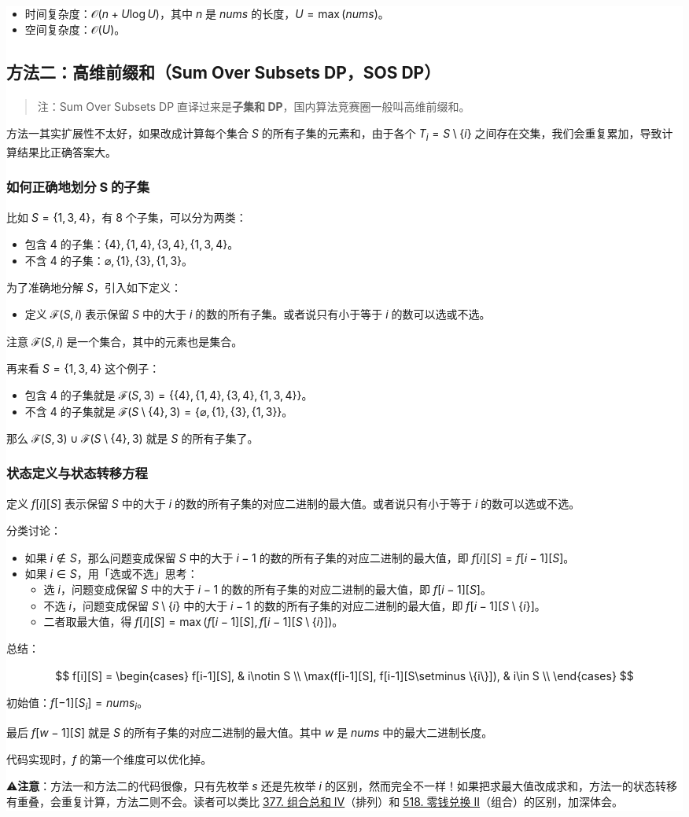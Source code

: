 - 时间复杂度：$\mathcal{O}(n + U\log U)$，其中 $n$ 是 $\textit{nums}$ 的长度，$U=\max(\textit{nums})$。
- 空间复杂度：$\mathcal{O}(U)$。

## 方法二：高维前缀和（Sum Over Subsets DP，SOS DP）

> 注：Sum Over Subsets DP 直译过来是**子集和 DP**，国内算法竞赛圈一般叫高维前缀和。

方法一其实扩展性不太好，如果改成计算每个集合 $S$ 的所有子集的元素和，由于各个 $T_i = S \setminus \{i\}$ 之间存在交集，我们会重复累加，导致计算结果比正确答案大。

### 如何正确地划分 S 的子集

比如 $S = \{1,3,4\}$，有 $8$ 个子集，可以分为两类：

- 包含 $4$ 的子集：$\{4\},\{1,4\},\{3,4\},\{1,3,4\}$。
- 不含 $4$ 的子集：$\varnothing,\{1\},\{3\},\{1,3\}$。

为了准确地分解 $S$，引入如下定义：

- 定义 $\mathcal{F}(S,i)$ 表示保留 $S$ 中的大于 $i$ 的数的所有子集。或者说只有小于等于 $i$ 的数可以选或不选。

注意 $\mathcal{F}(S,i)$ 是一个集合，其中的元素也是集合。

再来看 $S = \{1,3,4\}$ 这个例子：

- 包含 $4$ 的子集就是 $\mathcal{F}(S,3) = \{\{4\},\{1,4\},\{3,4\},\{1,3,4\}\}$。
- 不含 $4$ 的子集就是 $\mathcal{F}(S\setminus \{4\},3) = \{\varnothing,\{1\},\{3\},\{1,3\}\}$。

那么 $\mathcal{F}(S,3)\cup \mathcal{F}(S\setminus \{4\},3)$ 就是 $S$ 的所有子集了。

### 状态定义与状态转移方程

定义 $f[i][S]$ 表示保留 $S$ 中的大于 $i$ 的数的所有子集的对应二进制的最大值。或者说只有小于等于 $i$ 的数可以选或不选。

分类讨论：

- 如果 $i\notin S$，那么问题变成保留 $S$ 中的大于 $i-1$ 的数的所有子集的对应二进制的最大值，即 $f[i][S] = f[i-1][S]$。
- 如果 $i\in S$，用「选或不选」思考：
  - 选 $i$，问题变成保留 $S$ 中的大于 $i-1$ 的数的所有子集的对应二进制的最大值，即 $f[i-1][S]$。
  - 不选 $i$，问题变成保留 $S\setminus \{i\}$ 中的大于 $i-1$ 的数的所有子集的对应二进制的最大值，即 $f[i-1][S\setminus \{i\}]$。
  - 二者取最大值，得 $f[i][S] = \max(f[i-1][S], f[i-1][S\setminus \{i\}])$。

总结：

$$
f[i][S] =
\begin{cases}
f[i-1][S], & i\notin S     \\
\max(f[i-1][S], f[i-1][S\setminus \{i\}]), & i\in S     \\
\end{cases}
$$

初始值：$f[-1][S_i] = \textit{nums}_i$。

最后 $f[w-1][S]$ 就是 $S$ 的所有子集的对应二进制的最大值。其中 $w$ 是 $\textit{nums}$ 中的最大二进制长度。

代码实现时，$f$ 的第一个维度可以优化掉。

⚠**注意**：方法一和方法二的代码很像，只有先枚举 $s$ 还是先枚举 $i$ 的区别，然而完全不一样！如果把求最大值改成求和，方法一的状态转移有重叠，会重复计算，方法二则不会。读者可以类比 [377. 组合总和 Ⅳ](https://leetcode.cn/problems/combination-sum-iv/)（排列）和 [518. 零钱兑换 II](https://leetcode.cn/problems/coin-change-ii/)（组合）的区别，加深体会。
